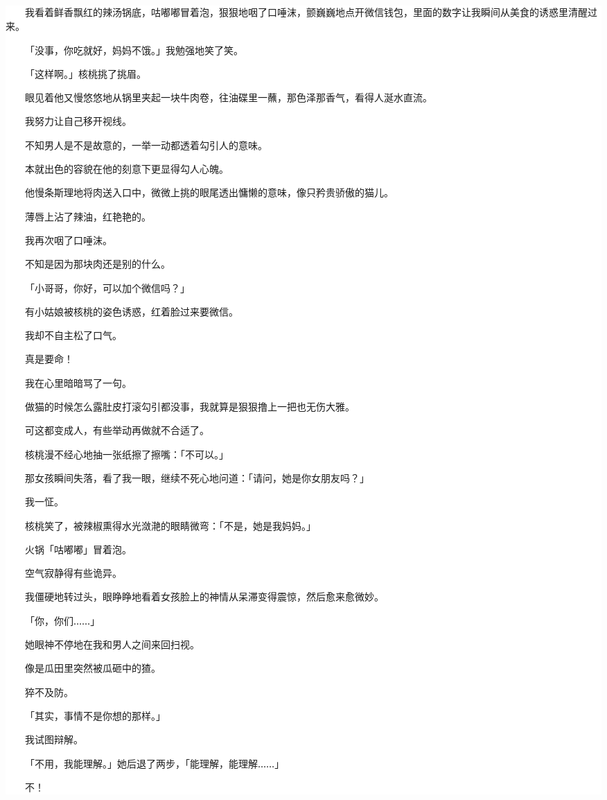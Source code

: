 &emsp;&emsp;我看着鲜香飘红的辣汤锅底，咕嘟嘟冒着泡，狠狠地咽了口唾沫，颤巍巍地点开微信钱包，里面的数字让我瞬间从美食的诱惑里清醒过来。  
  
&emsp;&emsp;「没事，你吃就好，妈妈不饿。」我勉强地笑了笑。  
  
&emsp;&emsp;「这样啊。」核桃挑了挑眉。  
  
&emsp;&emsp;眼见着他又慢悠悠地从锅里夹起一块牛肉卷，往油碟里一蘸，那色泽那香气，看得人涎水直流。  
  
&emsp;&emsp;我努力让自己移开视线。  
  
&emsp;&emsp;不知男人是不是故意的，一举一动都透着勾引人的意味。  
  
&emsp;&emsp;本就出色的容貌在他的刻意下更显得勾人心魄。  
  
&emsp;&emsp;他慢条斯理地将肉送入口中，微微上挑的眼尾透出慵懒的意味，像只矜贵骄傲的猫儿。  
  
&emsp;&emsp;薄唇上沾了辣油，红艳艳的。  
  
&emsp;&emsp;我再次咽了口唾沫。  
  
&emsp;&emsp;不知是因为那块肉还是别的什么。  
  
&emsp;&emsp;「小哥哥，你好，可以加个微信吗？」  
  
&emsp;&emsp;有小姑娘被核桃的姿色诱惑，红着脸过来要微信。  
  
&emsp;&emsp;我却不自主松了口气。  
  
&emsp;&emsp;真是要命！  
  
&emsp;&emsp;我在心里暗暗骂了一句。  
  
&emsp;&emsp;做猫的时候怎么露肚皮打滚勾引都没事，我就算是狠狠撸上一把也无伤大雅。  
  
&emsp;&emsp;可这都变成人，有些举动再做就不合适了。  
  
&emsp;&emsp;核桃漫不经心地抽一张纸擦了擦嘴：「不可以。」  
  
&emsp;&emsp;那女孩瞬间失落，看了我一眼，继续不死心地问道：「请问，她是你女朋友吗？」  
  
&emsp;&emsp;我一怔。  
  
&emsp;&emsp;核桃笑了，被辣椒熏得水光潋滟的眼睛微弯：「不是，她是我妈妈。」  
  
&emsp;&emsp;火锅「咕嘟嘟」冒着泡。  
  
&emsp;&emsp;空气寂静得有些诡异。  
  
&emsp;&emsp;我僵硬地转过头，眼睁睁地看着女孩脸上的神情从呆滞变得震惊，然后愈来愈微妙。  
  
&emsp;&emsp;「你，你们……」  
  
&emsp;&emsp;她眼神不停地在我和男人之间来回扫视。  
  
&emsp;&emsp;像是瓜田里突然被瓜砸中的猹。  
  
&emsp;&emsp;猝不及防。  
  
&emsp;&emsp;「其实，事情不是你想的那样。」  
  
&emsp;&emsp;我试图辩解。  
  
&emsp;&emsp;「不用，我能理解。」她后退了两步，「能理解，能理解……」  
  
&emsp;&emsp;不！  
  